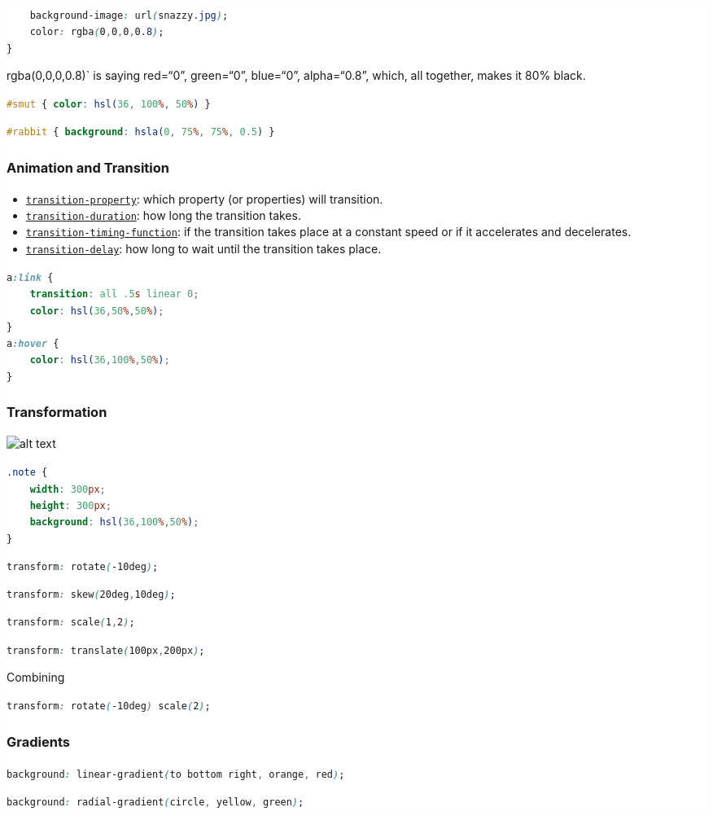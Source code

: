 ```css
    background-image: url(snazzy.jpg);
    color: rgba(0,0,0,0.8);
}
```
rgba(0,0,0,0.8)` is saying red=“0”, green=“0”, blue=“0”, alpha=“0.8”, which, all together, makes it 80% black.
```css
#smut { color: hsl(36, 100%, 50%) }
```
```css
#rabbit { background: hsla(0, 75%, 75%, 0.5) }
```
### Animation and Transition
-   [`transition-property`](http://htmldog.com/references/css/properties/transition-property/): which property (or properties) will transition.
-   [`transition-duration`](http://htmldog.com/references/css/properties/transition-duration/): how long the transition takes.
-   [`transition-timing-function`](http://htmldog.com/references/css/properties/transition-timing-function/): if the transition takes place at a constant speed or if it accelerates and decelerates.
-   [`transition-delay`](http://htmldog.com/references/css/properties/transition-delay/): how long to wait until the transition takes place.
```css
a:link {
    transition: all .5s linear 0;
    color: hsl(36,50%,50%);
}
a:hover {
    color: hsl(36,100%,50%);
}
```
### Transformation
![alt text](http://htmldog.com/figures/transform.png "block")
```css
.note {
    width: 300px;
    height: 300px;
    background: hsl(36,100%,50%);
}
```
```css
transform: rotate(-10deg);
```
```css
transform: skew(20deg,10deg);
```
```css
transform: scale(1,2);
```
```css
transform: translate(100px,200px);
```
Combining
```css
transform: rotate(-10deg) scale(2);
```
### Gradients
```css
background: linear-gradient(to bottom right, orange, red);
```
```css
background: radial-gradient(circle, yellow, green);
```
